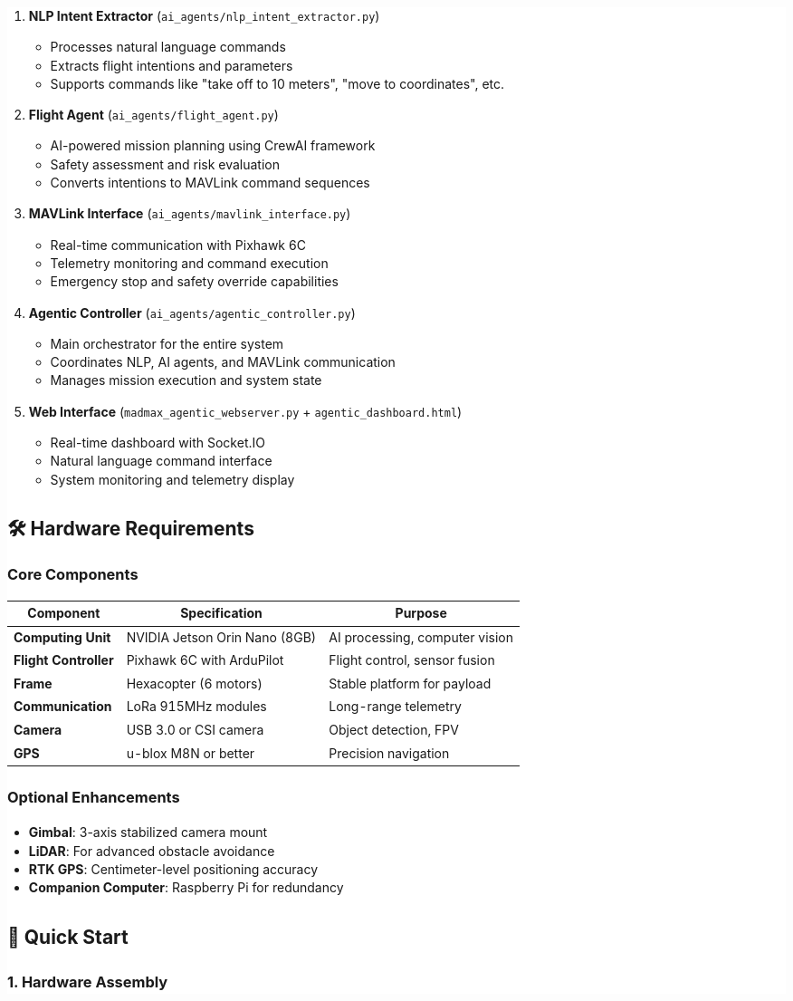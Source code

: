 1. **NLP Intent Extractor** (`ai_agents/nlp_intent_extractor.py`)
   - Processes natural language commands
   - Extracts flight intentions and parameters
   - Supports commands like "take off to 10 meters", "move to coordinates", etc.

2. **Flight Agent** (`ai_agents/flight_agent.py`)
   - AI-powered mission planning using CrewAI framework
   - Safety assessment and risk evaluation
   - Converts intentions to MAVLink command sequences

3. **MAVLink Interface** (`ai_agents/mavlink_interface.py`)
   - Real-time communication with Pixhawk 6C
   - Telemetry monitoring and command execution
   - Emergency stop and safety override capabilities

4. **Agentic Controller** (`ai_agents/agentic_controller.py`)
   - Main orchestrator for the entire system
   - Coordinates NLP, AI agents, and MAVLink communication
   - Manages mission execution and system state

5. **Web Interface** (`madmax_agentic_webserver.py` + `agentic_dashboard.html`)
   - Real-time dashboard with Socket.IO
   - Natural language command interface
   - System monitoring and telemetry display

## 🛠️ Hardware Requirements

### **Core Components**
| Component | Specification | Purpose |
|-----------|---------------|----------|
| **Computing Unit** | NVIDIA Jetson Orin Nano (8GB) | AI processing, computer vision |
| **Flight Controller** | Pixhawk 6C with ArduPilot | Flight control, sensor fusion |
| **Frame** | Hexacopter (6 motors) | Stable platform for payload |
| **Communication** | LoRa 915MHz modules | Long-range telemetry |
| **Camera** | USB 3.0 or CSI camera | Object detection, FPV |
| **GPS** | u-blox M8N or better | Precision navigation |

### **Optional Enhancements**
- **Gimbal**: 3-axis stabilized camera mount
- **LiDAR**: For advanced obstacle avoidance
- **RTK GPS**: Centimeter-level positioning accuracy
- **Companion Computer**: Raspberry Pi for redundancy

## 🚀 Quick Start

### 1. Hardware Assembly
